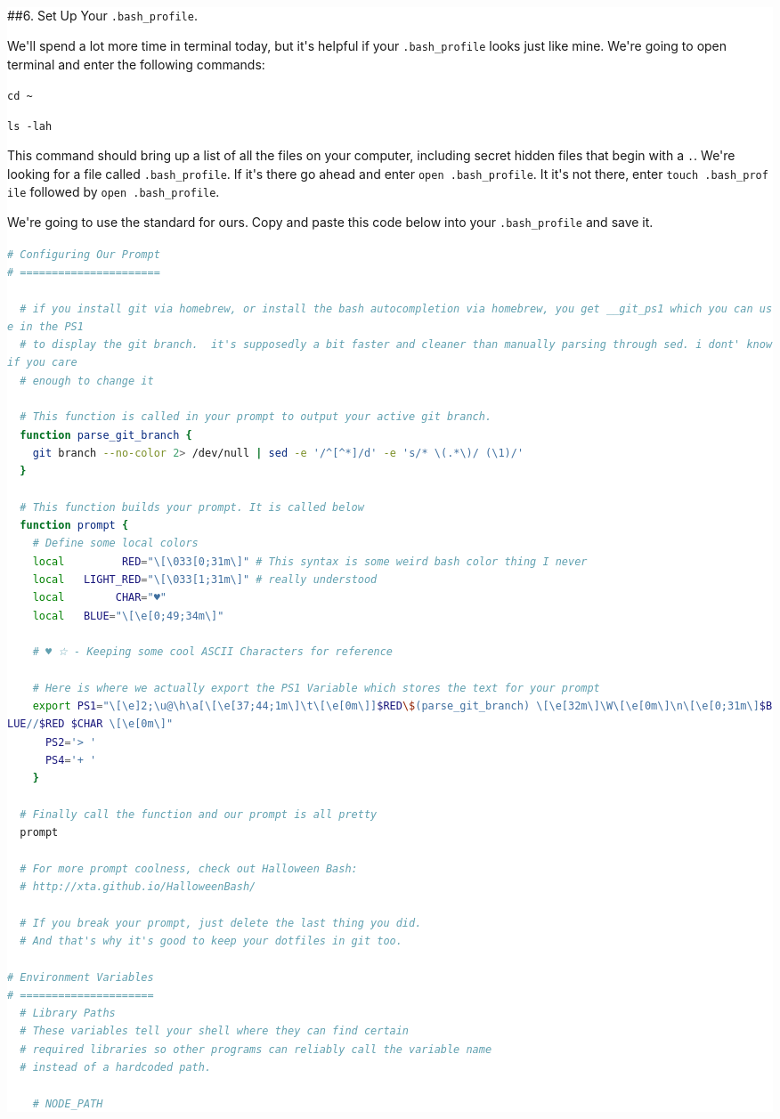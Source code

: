##6. Set Up Your `.bash_profile`.

We'll spend a lot more time in terminal today, but it's helpful if your `.bash_profile` looks just like mine. We're going to open terminal and enter the following commands:

`cd ~`

`ls -lah`

This command should bring up a list of all the files on your computer, including secret hidden files that begin with a `.`. We're looking for a file called `.bash_profile`.
If it's there go ahead and enter `open .bash_profile`.
It it's not there, enter `touch .bash_profile` followed by `open .bash_profile`.

We're going to use the standard for ours. Copy and paste this code below into your `.bash_profile` and save it.

```bash
# Configuring Our Prompt
# ======================

  # if you install git via homebrew, or install the bash autocompletion via homebrew, you get __git_ps1 which you can use in the PS1
  # to display the git branch.  it's supposedly a bit faster and cleaner than manually parsing through sed. i dont' know if you care
  # enough to change it

  # This function is called in your prompt to output your active git branch.
  function parse_git_branch {
    git branch --no-color 2> /dev/null | sed -e '/^[^*]/d' -e 's/* \(.*\)/ (\1)/'
  }

  # This function builds your prompt. It is called below
  function prompt {
    # Define some local colors
    local         RED="\[\033[0;31m\]" # This syntax is some weird bash color thing I never
    local   LIGHT_RED="\[\033[1;31m\]" # really understood
    local        CHAR="♥"
    local   BLUE="\[\e[0;49;34m\]"

    # ♥ ☆ - Keeping some cool ASCII Characters for reference

    # Here is where we actually export the PS1 Variable which stores the text for your prompt
    export PS1="\[\e]2;\u@\h\a[\[\e[37;44;1m\]\t\[\e[0m\]]$RED\$(parse_git_branch) \[\e[32m\]\W\[\e[0m\]\n\[\e[0;31m\]$BLUE//$RED $CHAR \[\e[0m\]"
      PS2='> '
      PS4='+ '
    }

  # Finally call the function and our prompt is all pretty
  prompt

  # For more prompt coolness, check out Halloween Bash:
  # http://xta.github.io/HalloweenBash/

  # If you break your prompt, just delete the last thing you did.
  # And that's why it's good to keep your dotfiles in git too.

# Environment Variables
# =====================
  # Library Paths
  # These variables tell your shell where they can find certain
  # required libraries so other programs can reliably call the variable name
  # instead of a hardcoded path.

    # NODE_PATH
```